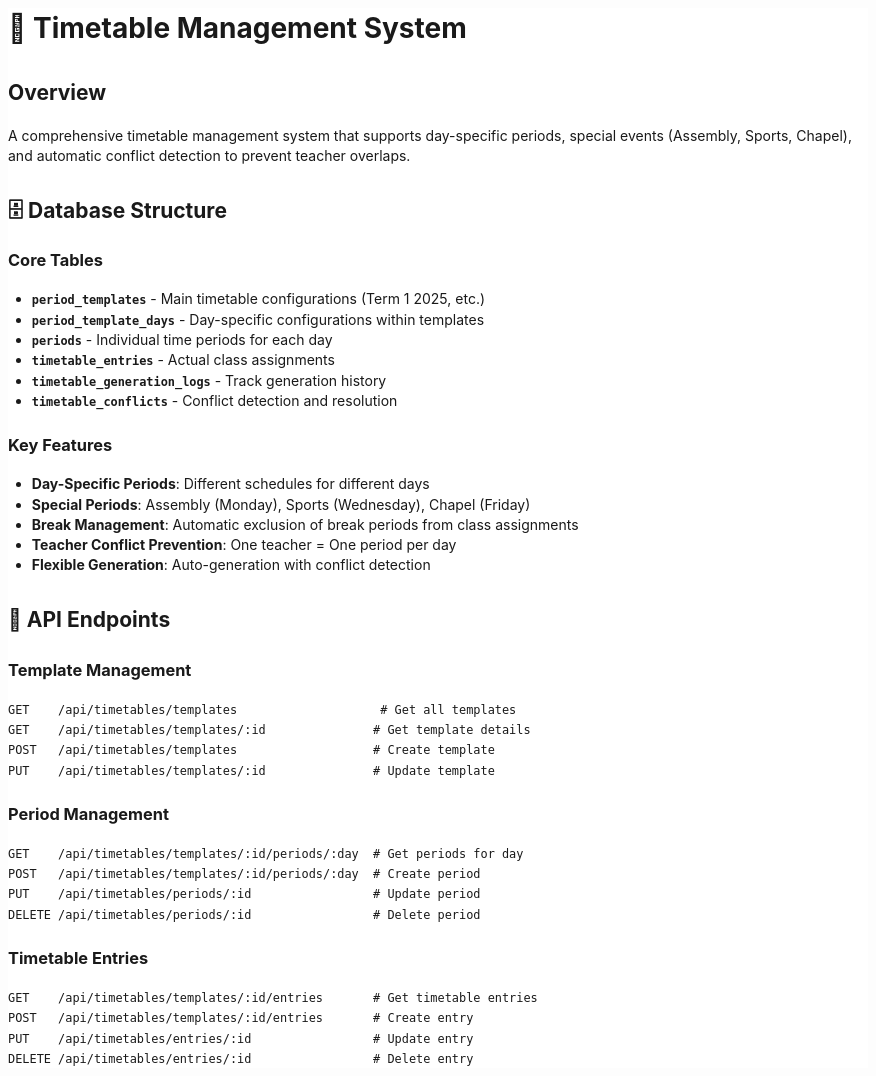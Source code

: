 # 📅 Timetable Management System

## Overview
A comprehensive timetable management system that supports day-specific periods, special events (Assembly, Sports, Chapel), and automatic conflict detection to prevent teacher overlaps.

## 🗄️ Database Structure

### Core Tables
- **`period_templates`** - Main timetable configurations (Term 1 2025, etc.)
- **`period_template_days`** - Day-specific configurations within templates
- **`periods`** - Individual time periods for each day
- **`timetable_entries`** - Actual class assignments
- **`timetable_generation_logs`** - Track generation history
- **`timetable_conflicts`** - Conflict detection and resolution

### Key Features
- **Day-Specific Periods**: Different schedules for different days
- **Special Periods**: Assembly (Monday), Sports (Wednesday), Chapel (Friday)
- **Break Management**: Automatic exclusion of break periods from class assignments
- **Teacher Conflict Prevention**: One teacher = One period per day
- **Flexible Generation**: Auto-generation with conflict detection

## 🚀 API Endpoints

### Template Management
```
GET    /api/timetables/templates                    # Get all templates
GET    /api/timetables/templates/:id               # Get template details
POST   /api/timetables/templates                   # Create template
PUT    /api/timetables/templates/:id               # Update template
```

### Period Management
```
GET    /api/timetables/templates/:id/periods/:day  # Get periods for day
POST   /api/timetables/templates/:id/periods/:day  # Create period
PUT    /api/timetables/periods/:id                 # Update period
DELETE /api/timetables/periods/:id                 # Delete period
```

### Timetable Entries
```
GET    /api/timetables/templates/:id/entries       # Get timetable entries
POST   /api/timetables/templates/:id/entries       # Create entry
PUT    /api/timetables/entries/:id                 # Update entry
DELETE /api/timetables/entries/:id                 # Delete entry
```
